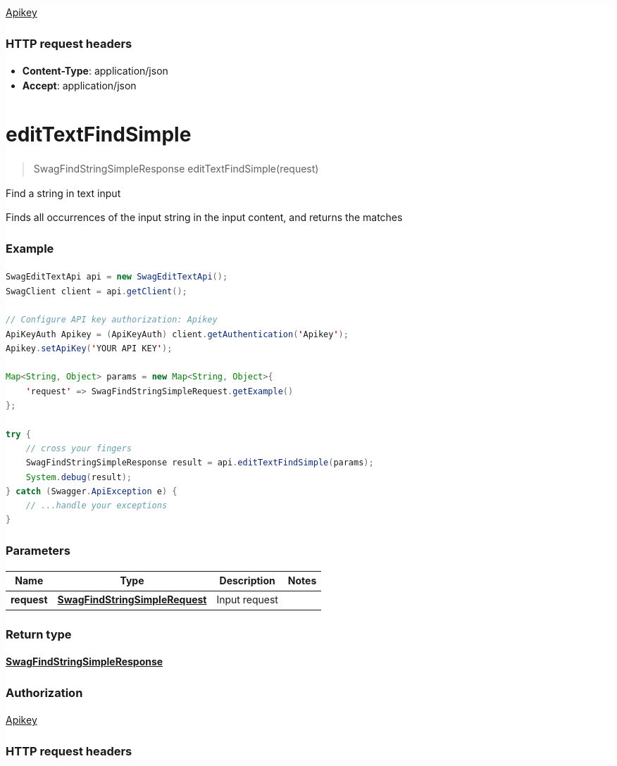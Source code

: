 [Apikey](../README.md#Apikey)

### HTTP request headers

 - **Content-Type**: application/json
 - **Accept**: application/json

<a name="editTextFindSimple"></a>
# **editTextFindSimple**
> SwagFindStringSimpleResponse editTextFindSimple(request)

Find a string in text input

Finds all occurrences of the input string in the input content, and returns the matches

### Example
```java
SwagEditTextApi api = new SwagEditTextApi();
SwagClient client = api.getClient();

// Configure API key authorization: Apikey
ApiKeyAuth Apikey = (ApiKeyAuth) client.getAuthentication('Apikey');
Apikey.setApiKey('YOUR API KEY');

Map<String, Object> params = new Map<String, Object>{
    'request' => SwagFindStringSimpleRequest.getExample()
};

try {
    // cross your fingers
    SwagFindStringSimpleResponse result = api.editTextFindSimple(params);
    System.debug(result);
} catch (Swagger.ApiException e) {
    // ...handle your exceptions
}
```

### Parameters

Name | Type | Description  | Notes
------------- | ------------- | ------------- | -------------
 **request** | [**SwagFindStringSimpleRequest**](SwagFindStringSimpleRequest.md)| Input request |

### Return type

[**SwagFindStringSimpleResponse**](SwagFindStringSimpleResponse.md)

### Authorization

[Apikey](../README.md#Apikey)

### HTTP request headers
